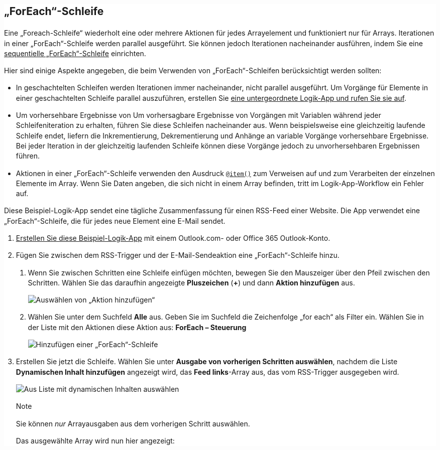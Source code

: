 <a name="foreach-loop"></a>

## <a name="foreach-loop"></a>„ForEach“-Schleife

Eine „Foreach-Schleife“ wiederholt eine oder mehrere Aktionen für jedes Arrayelement und funktioniert nur für Arrays. Iterationen in einer „ForEach“-Schleife werden parallel ausgeführt. Sie können jedoch Iterationen nacheinander ausführen, indem Sie eine [sequentielle „ForEach“-Schleife](#sequential-foreach-loop) einrichten. 

Hier sind einige Aspekte angegeben, die beim Verwenden von „ForEach“-Schleifen berücksichtigt werden sollten:

* In geschachtelten Schleifen werden Iterationen immer nacheinander, nicht parallel ausgeführt. Um Vorgänge für Elemente in einer geschachtelten Schleife parallel auszuführen, erstellen Sie [eine untergeordnete Logik-App und rufen Sie sie auf](../logic-apps/logic-apps-http-endpoint.md).

* Um vorhersehbare Ergebnisse von Um vorhersagbare Ergebnisse von Vorgängen mit Variablen während jeder Schleifeniteration zu erhalten, führen Sie diese Schleifen nacheinander aus. Wenn beispielsweise eine gleichzeitig laufende Schleife endet, liefern die Inkrementierung, Dekrementierung und Anhänge an variable Vorgänge vorhersehbare Ergebnisse. Bei jeder Iteration in der gleichzeitig laufenden Schleife können diese Vorgänge jedoch zu unvorhersehbaren Ergebnissen führen. 

* Aktionen in einer „ForEach“-Schleife verwenden den Ausdruck [`@item()`](../logic-apps/workflow-definition-language-functions-reference.md#item) 
zum Verweisen auf und zum Verarbeiten der einzelnen Elemente im Array. Wenn Sie Daten angeben, die sich nicht in einem Array befinden, tritt im Logik-App-Workflow ein Fehler auf. 

Diese Beispiel-Logik-App sendet eine tägliche Zusammenfassung für einen RSS-Feed einer Website. Die App verwendet eine „ForEach“-Schleife, die für jedes neue Element eine E-Mail sendet.

1. [Erstellen Sie diese Beispiel-Logik-App](../logic-apps/quickstart-create-first-logic-app-workflow.md) mit einem Outlook.com- oder Office 365 Outlook-Konto.

2. Fügen Sie zwischen dem RSS-Trigger und der E-Mail-Sendeaktion eine „ForEach“-Schleife hinzu. 

   1. Wenn Sie zwischen Schritten eine Schleife einfügen möchten, bewegen Sie den Mauszeiger über den Pfeil zwischen den Schritten. 
   Wählen Sie das daraufhin angezeigte **Pluszeichen** (**+**) und dann **Aktion hinzufügen** aus.

      ![Auswählen von „Aktion hinzufügen“](media/logic-apps-control-flow-loops/add-for-each-loop.png)

   1. Wählen Sie unter dem Suchfeld **Alle** aus. Geben Sie im Suchfeld die Zeichenfolge „for each“ als Filter ein. Wählen Sie in der Liste mit den Aktionen diese Aktion aus: **ForEach – Steuerung**

      ![Hinzufügen einer „ForEach“-Schleife](media/logic-apps-control-flow-loops/select-for-each.png)

3. Erstellen Sie jetzt die Schleife. Wählen Sie unter **Ausgabe von vorherigen Schritten auswählen**, nachdem die Liste **Dynamischen Inhalt hinzufügen** angezeigt wird, das **Feed links**-Array aus, das vom RSS-Trigger ausgegeben wird. 

   ![Aus Liste mit dynamischen Inhalten auswählen](media/logic-apps-control-flow-loops/for-each-loop-dynamic-content-list.png)

   > [!NOTE] 
   > Sie können *nur* Arrayausgaben aus dem vorherigen Schritt auswählen.

   Das ausgewählte Array wird nun hier angezeigt:
